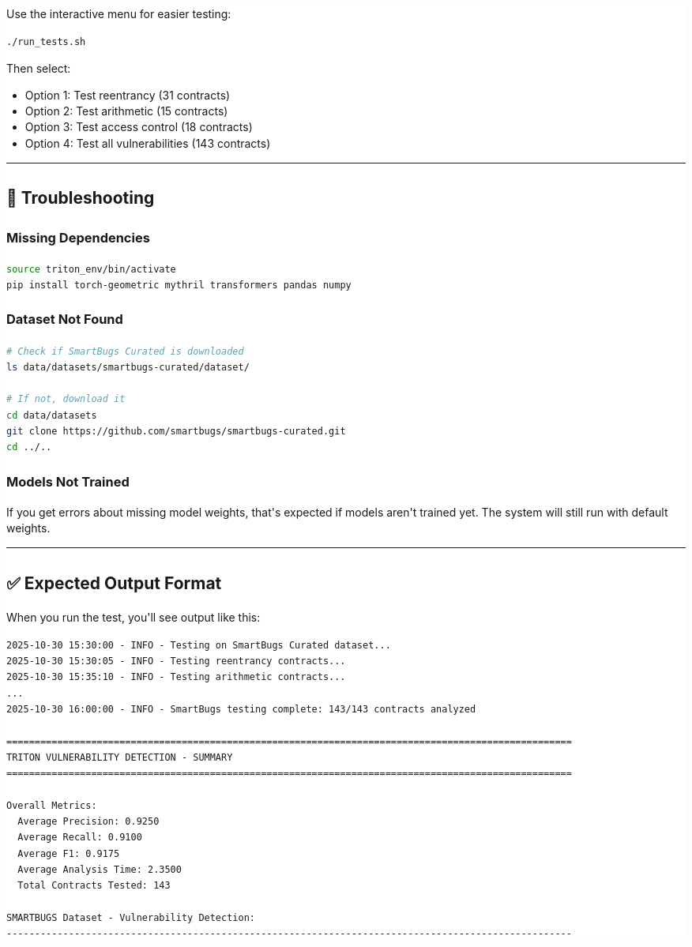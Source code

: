 Use the interactive menu for easier testing:
```bash
./run_tests.sh
```

Then select:
- Option 1: Test reentrancy (31 contracts)
- Option 2: Test arithmetic (15 contracts)
- Option 3: Test access control (18 contracts)
- Option 4: Test all vulnerabilities (143 contracts)

---

## 🐛 Troubleshooting

### Missing Dependencies
```bash
source triton_env/bin/activate
pip install torch-geometric mythril transformers pandas numpy
```

### Dataset Not Found
```bash
# Check if SmartBugs Curated is downloaded
ls data/datasets/smartbugs-curated/dataset/

# If not, download it
cd data/datasets
git clone https://github.com/smartbugs/smartbugs-curated.git
cd ../..
```

### Models Not Trained
If you get errors about missing model weights, that's expected if models aren't trained yet. The system will still run with default weights.

---

## ✅ Expected Output Format

When you run the test, you'll see output like this:

```
2025-10-30 15:30:00 - INFO - Testing on SmartBugs Curated dataset...
2025-10-30 15:30:05 - INFO - Testing reentrancy contracts...
2025-10-30 15:35:10 - INFO - Testing arithmetic contracts...
...
2025-10-30 16:00:00 - INFO - SmartBugs testing complete: 143/143 contracts analyzed

====================================================================================================
TRITON VULNERABILITY DETECTION - SUMMARY
====================================================================================================

Overall Metrics:
  Average Precision: 0.9250
  Average Recall: 0.9100
  Average F1: 0.9175
  Average Analysis Time: 2.3500
  Total Contracts Tested: 143

SMARTBUGS Dataset - Vulnerability Detection:
----------------------------------------------------------------------------------------------------
```